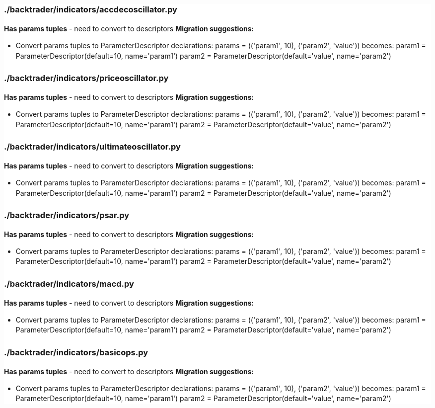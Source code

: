 ### ./backtrader/indicators/accdecoscillator.py
**Has params tuples** - need to convert to descriptors
**Migration suggestions:**
  - Convert params tuples to ParameterDescriptor declarations:
  params = (('param1', 10), ('param2', 'value'))
  becomes:
  param1 = ParameterDescriptor(default=10, name='param1')
  param2 = ParameterDescriptor(default='value', name='param2')

### ./backtrader/indicators/priceoscillator.py
**Has params tuples** - need to convert to descriptors
**Migration suggestions:**
  - Convert params tuples to ParameterDescriptor declarations:
  params = (('param1', 10), ('param2', 'value'))
  becomes:
  param1 = ParameterDescriptor(default=10, name='param1')
  param2 = ParameterDescriptor(default='value', name='param2')

### ./backtrader/indicators/ultimateoscillator.py
**Has params tuples** - need to convert to descriptors
**Migration suggestions:**
  - Convert params tuples to ParameterDescriptor declarations:
  params = (('param1', 10), ('param2', 'value'))
  becomes:
  param1 = ParameterDescriptor(default=10, name='param1')
  param2 = ParameterDescriptor(default='value', name='param2')

### ./backtrader/indicators/psar.py
**Has params tuples** - need to convert to descriptors
**Migration suggestions:**
  - Convert params tuples to ParameterDescriptor declarations:
  params = (('param1', 10), ('param2', 'value'))
  becomes:
  param1 = ParameterDescriptor(default=10, name='param1')
  param2 = ParameterDescriptor(default='value', name='param2')

### ./backtrader/indicators/macd.py
**Has params tuples** - need to convert to descriptors
**Migration suggestions:**
  - Convert params tuples to ParameterDescriptor declarations:
  params = (('param1', 10), ('param2', 'value'))
  becomes:
  param1 = ParameterDescriptor(default=10, name='param1')
  param2 = ParameterDescriptor(default='value', name='param2')

### ./backtrader/indicators/basicops.py
**Has params tuples** - need to convert to descriptors
**Migration suggestions:**
  - Convert params tuples to ParameterDescriptor declarations:
  params = (('param1', 10), ('param2', 'value'))
  becomes:
  param1 = ParameterDescriptor(default=10, name='param1')
  param2 = ParameterDescriptor(default='value', name='param2')
